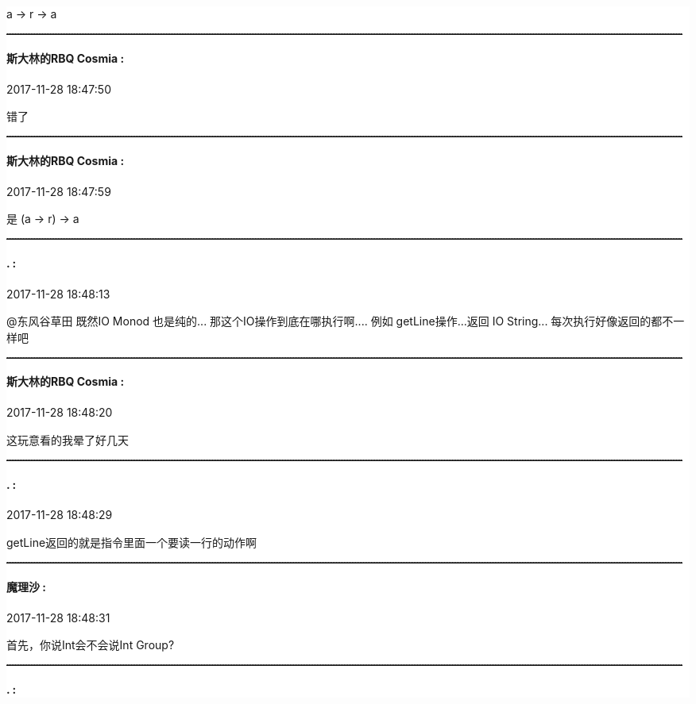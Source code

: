  a -> r -> a

<hr style="border-top: 1px dotted grey;width:99%"/>



#### 斯大林的RBQ Cosmia :

<span class="article-duration">2017-11-28 18:47:50</span>

错了

<hr style="border-top: 1px dotted grey;width:99%"/>



#### 斯大林的RBQ Cosmia :

<span class="article-duration">2017-11-28 18:47:59</span>

是 (a -> r) -> a

<hr style="border-top: 1px dotted grey;width:99%"/>



#### . :

<span class="article-duration">2017-11-28 18:48:13</span>

@东风谷草田 既然IO Monod 也是纯的... 那这个IO操作到底在哪执行啊.... 例如 getLine操作...返回 IO String... 每次执行好像返回的都不一样吧

<hr style="border-top: 1px dotted grey;width:99%"/>



#### 斯大林的RBQ Cosmia :

<span class="article-duration">2017-11-28 18:48:20</span>

这玩意看的我晕了好几天

<hr style="border-top: 1px dotted grey;width:99%"/>



#### . :

<span class="article-duration">2017-11-28 18:48:29</span>

getLine返回的就是指令里面一个要读一行的动作啊

<hr style="border-top: 1px dotted grey;width:99%"/>



#### 魔理沙 :

<span class="article-duration">2017-11-28 18:48:31</span>

首先，你说Int会不会说Int Group?

<hr style="border-top: 1px dotted grey;width:99%"/>



#### . :
